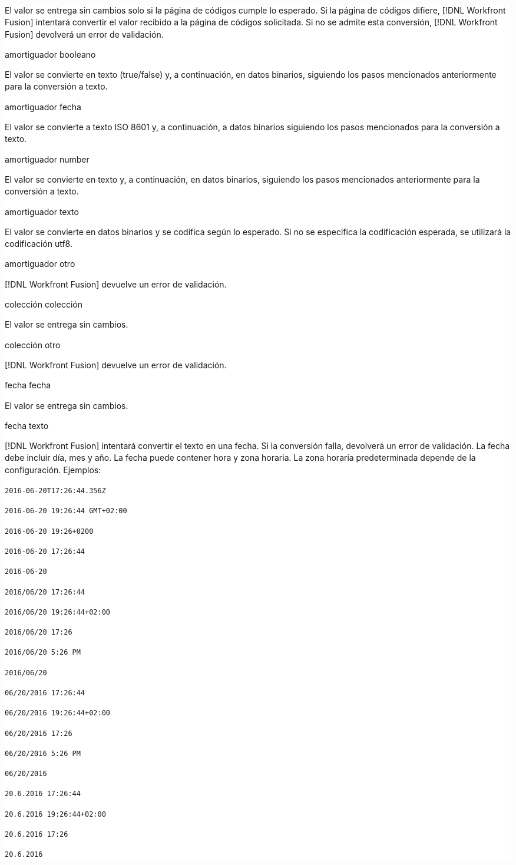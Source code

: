    <td> <p>El valor se entrega sin cambios solo si la página de códigos cumple lo esperado. Si la página de códigos difiere, [!DNL Workfront Fusion] intentará convertir el valor recibido a la página de códigos solicitada. Si no se admite esta conversión, [!DNL Workfront Fusion] devolverá un error de validación.</p> </td> 
  </tr> 
  <tr> 
   <td>amortiguador </td> 
   <td>booleano </td> 
   <td> <p>El valor se convierte en texto (true/false) y, a continuación, en datos binarios, siguiendo los pasos mencionados anteriormente para la conversión a texto.</p> </td> 
  </tr> 
  <tr> 
   <td>amortiguador </td> 
   <td>fecha </td> 
   <td> <p>El valor se convierte a texto ISO 8601 y, a continuación, a datos binarios siguiendo los pasos mencionados para la conversión a texto.</p> </td> 
  </tr> 
  <tr> 
   <td>amortiguador </td> 
   <td>number </td> 
   <td> <p>El valor se convierte en texto y, a continuación, en datos binarios, siguiendo los pasos mencionados anteriormente para la conversión a texto.</p> </td> 
  </tr> 
  <tr> 
   <td>amortiguador </td> 
   <td>texto </td> 
   <td> <p>El valor se convierte en datos binarios y se codifica según lo esperado. Si no se especifica la codificación esperada, se utilizará la codificación utf8.</p> </td> 
  </tr> 
  <tr> 
   <td>amortiguador </td> 
   <td>otro </td> 
   <td> <p>[!DNL Workfront Fusion] devuelve un error de validación.</p> </td> 
  </tr> 
  <tr> 
   <td>colección </td> 
   <td>colección </td> 
   <td> <p>El valor se entrega sin cambios.</p> </td> 
  </tr> 
  <tr> 
   <td>colección </td> 
   <td>otro </td> 
   <td> <p>[!DNL Workfront Fusion] devuelve un error de validación.</p> </td> 
  </tr> 
  <tr> 
   <td>fecha </td> 
   <td>fecha </td> 
   <td> <p>El valor se entrega sin cambios.</p> </td> 
  </tr> 
  <tr> 
   <td>fecha </td> 
   <td>texto </td> 
   <td> <p>[!DNL Workfront Fusion] intentará convertir el texto en una fecha. Si la conversión falla, devolverá un error de validación. La fecha debe incluir día, mes y año. La fecha puede contener hora y zona horaria. La zona horaria predeterminada depende de la configuración. Ejemplos:</p> <p><code>2016-06-20T17:26:44.356Z</code> </p> <p><code>2016-06-20 19:26:44 GMT+02:00</code> </p> <p><code>2016-06-20 19:26+0200</code> </p> <p><code>2016-06-20 17:26:44</code> </p> <p><code>2016-06-20</code> </p> <p><code>2016/06/20 17:26:44</code> </p> <p><code>2016/06/20 19:26:44+02:00</code> </p> <p><code>2016/06/20 17:26</code> </p> <p><code>2016/06/20 5:26 PM</code> </p> <p><code>2016/06/20</code> </p> <p><code>06/20/2016 17:26:44</code> </p> <p><code>06/20/2016 19:26:44+02:00</code> </p> <p><code>06/20/2016 17:26</code> </p> <p><code>06/20/2016 5:26 PM</code> </p> <p><code>06/20/2016</code> </p> <p><code>20.6.2016 17:26:44</code> </p> <p><code>20.6.2016 19:26:44+02:00</code> </p> <p><code>20.6.2016 17:26</code> </p> <p><code>20.6.2016</code> </p> </td> 
  </tr> 